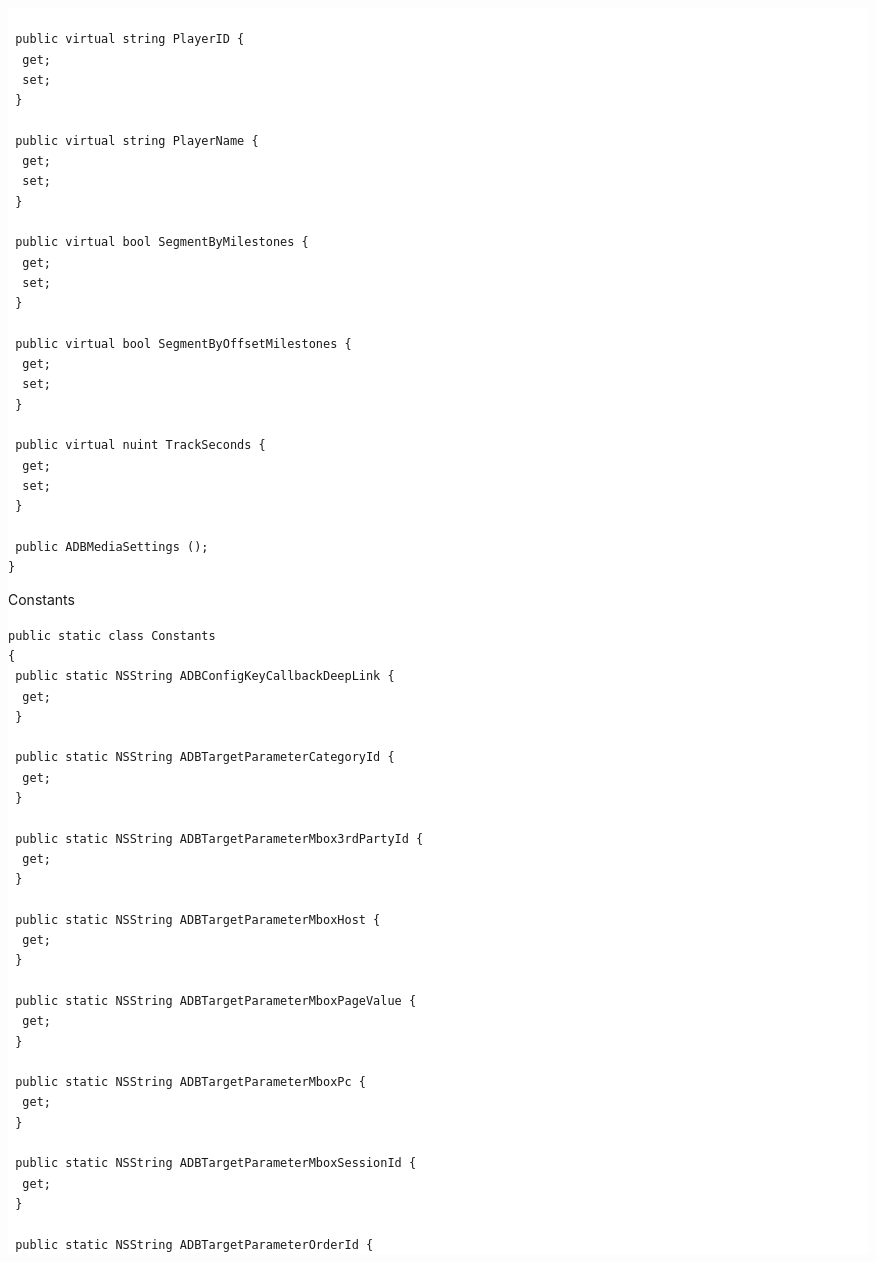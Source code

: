```
 
 public virtual string PlayerID { 
  get; 
  set; 
 } 
 
 public virtual string PlayerName { 
  get; 
  set; 
 } 
 
 public virtual bool SegmentByMilestones { 
  get; 
  set; 
 } 
 
 public virtual bool SegmentByOffsetMilestones { 
  get; 
  set; 
 } 
 
 public virtual nuint TrackSeconds { 
  get; 
  set; 
 } 
 
 public ADBMediaSettings (); 
}
```

Constants

```
public static class Constants 
{ 
 public static NSString ADBConfigKeyCallbackDeepLink { 
  get; 
 } 
 
 public static NSString ADBTargetParameterCategoryId { 
  get; 
 } 
 
 public static NSString ADBTargetParameterMbox3rdPartyId { 
  get; 
 } 
 
 public static NSString ADBTargetParameterMboxHost { 
  get; 
 } 
 
 public static NSString ADBTargetParameterMboxPageValue { 
  get; 
 } 
 
 public static NSString ADBTargetParameterMboxPc { 
  get; 
 } 
 
 public static NSString ADBTargetParameterMboxSessionId { 
  get; 
 } 
 
 public static NSString ADBTargetParameterOrderId { 
```